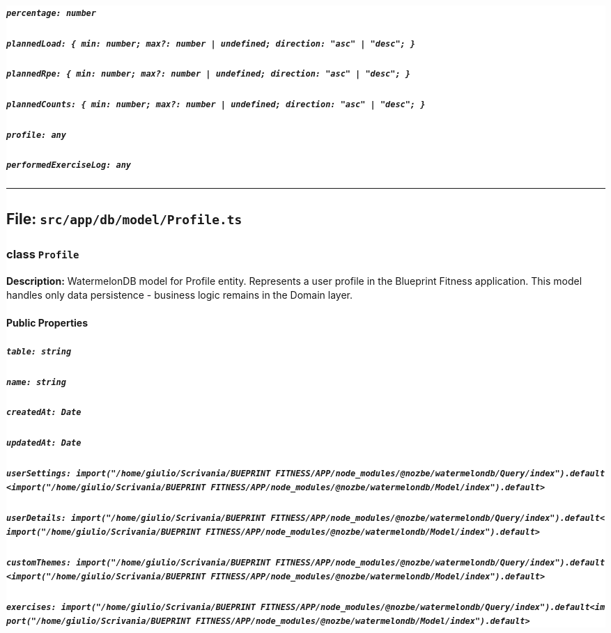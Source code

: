 ##### `percentage: number`

##### `plannedLoad: { min: number; max?: number | undefined; direction: "asc" | "desc"; }`

##### `plannedRpe: { min: number; max?: number | undefined; direction: "asc" | "desc"; }`

##### `plannedCounts: { min: number; max?: number | undefined; direction: "asc" | "desc"; }`

##### `profile: any`

##### `performedExerciseLog: any`

---

## File: `src/app/db/model/Profile.ts`

### class `Profile`

**Description:**
WatermelonDB model for Profile entity. Represents a user profile in the Blueprint Fitness application. This model handles only data persistence - business logic remains in the Domain layer.

#### Public Properties

##### `table: string`

##### `name: string`

##### `createdAt: Date`

##### `updatedAt: Date`

##### `userSettings: import("/home/giulio/Scrivania/BUEPRINT FITNESS/APP/node_modules/@nozbe/watermelondb/Query/index").default<import("/home/giulio/Scrivania/BUEPRINT FITNESS/APP/node_modules/@nozbe/watermelondb/Model/index").default>`

##### `userDetails: import("/home/giulio/Scrivania/BUEPRINT FITNESS/APP/node_modules/@nozbe/watermelondb/Query/index").default<import("/home/giulio/Scrivania/BUEPRINT FITNESS/APP/node_modules/@nozbe/watermelondb/Model/index").default>`

##### `customThemes: import("/home/giulio/Scrivania/BUEPRINT FITNESS/APP/node_modules/@nozbe/watermelondb/Query/index").default<import("/home/giulio/Scrivania/BUEPRINT FITNESS/APP/node_modules/@nozbe/watermelondb/Model/index").default>`

##### `exercises: import("/home/giulio/Scrivania/BUEPRINT FITNESS/APP/node_modules/@nozbe/watermelondb/Query/index").default<import("/home/giulio/Scrivania/BUEPRINT FITNESS/APP/node_modules/@nozbe/watermelondb/Model/index").default>`
